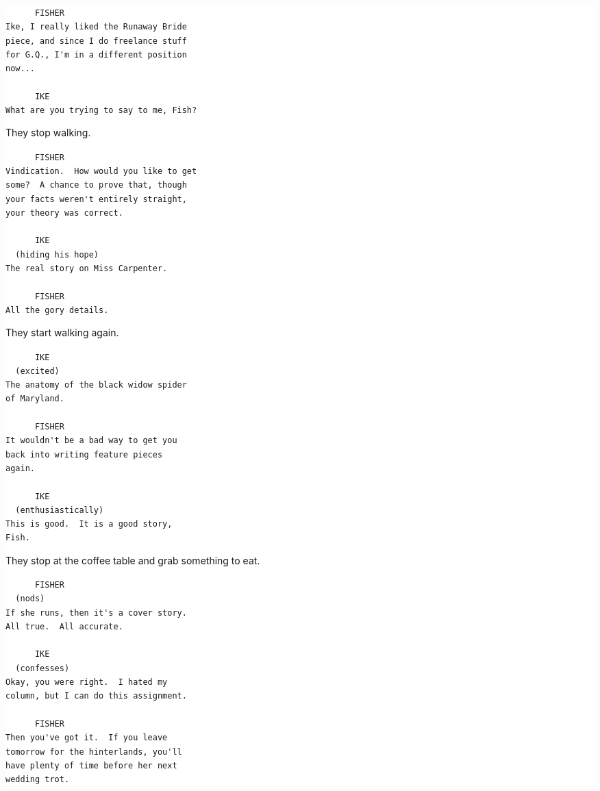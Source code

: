           FISHER
    Ike, I really liked the Runaway Bride
    piece, and since I do freelance stuff
    for G.Q., I'm in a different position
    now...

          IKE
    What are you trying to say to me, Fish?

  They stop walking.

          FISHER
    Vindication.  How would you like to get
    some?  A chance to prove that, though
    your facts weren't entirely straight,
    your theory was correct.

          IKE
      (hiding his hope)
    The real story on Miss Carpenter.

          FISHER
    All the gory details.

  They start walking again.

          IKE
      (excited)
    The anatomy of the black widow spider
    of Maryland.

          FISHER
    It wouldn't be a bad way to get you
    back into writing feature pieces
    again.

          IKE
      (enthusiastically)
    This is good.  It is a good story,
    Fish.

  They stop at the coffee table and grab something to eat.

          FISHER
      (nods)
    If she runs, then it's a cover story.
    All true.  All accurate.

          IKE
      (confesses)
    Okay, you were right.  I hated my
    column, but I can do this assignment.

          FISHER
    Then you've got it.  If you leave
    tomorrow for the hinterlands, you'll
    have plenty of time before her next
    wedding trot.
